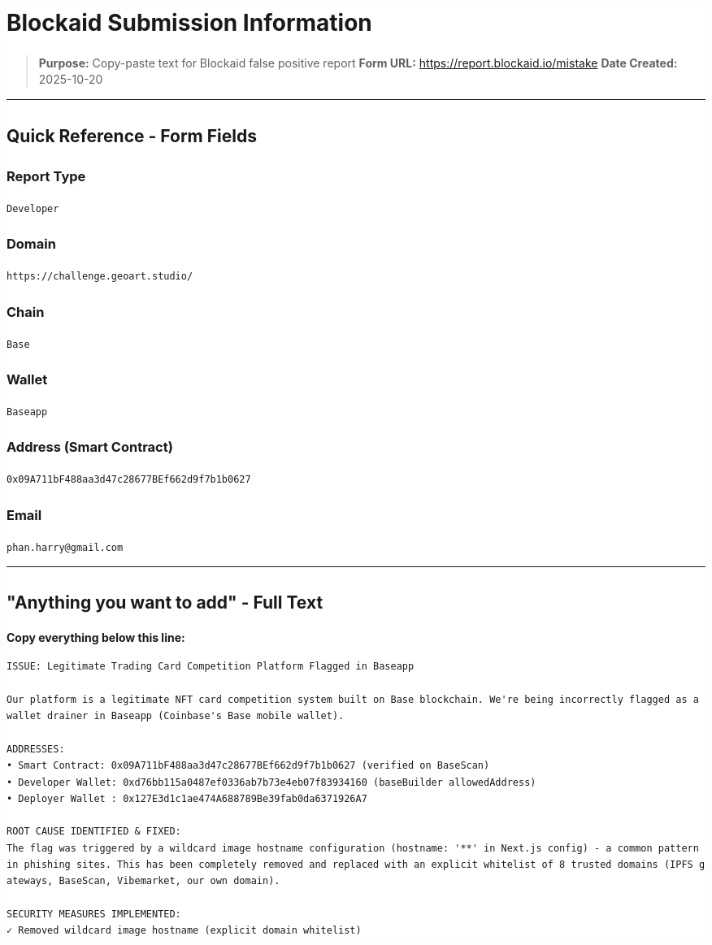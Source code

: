 # Blockaid Submission Information

> **Purpose:** Copy-paste text for Blockaid false positive report
> **Form URL:** https://report.blockaid.io/mistake
> **Date Created:** 2025-10-20

---

## Quick Reference - Form Fields

### Report Type
```
Developer
```

### Domain
```
https://challenge.geoart.studio/
```

### Chain
```
Base
```

### Wallet
```
Baseapp
```

### Address (Smart Contract)
```
0x09A711bF488aa3d47c28677BEf662d9f7b1b0627
```

### Email
```
phan.harry@gmail.com
```

---

## "Anything you want to add" - Full Text

**Copy everything below this line:**

```
ISSUE: Legitimate Trading Card Competition Platform Flagged in Baseapp

Our platform is a legitimate NFT card competition system built on Base blockchain. We're being incorrectly flagged as a wallet drainer in Baseapp (Coinbase's Base mobile wallet).

ADDRESSES:
• Smart Contract: 0x09A711bF488aa3d47c28677BEf662d9f7b1b0627 (verified on BaseScan)
• Developer Wallet: 0xd76bb115a0487ef0336ab7b73e4eb07f83934160 (baseBuilder allowedAddress)
• Deployer Wallet : 0x127E3d1c1ae474A688789Be39fab0da6371926A7

ROOT CAUSE IDENTIFIED & FIXED:
The flag was triggered by a wildcard image hostname configuration (hostname: '**' in Next.js config) - a common pattern in phishing sites. This has been completely removed and replaced with an explicit whitelist of 8 trusted domains (IPFS gateways, BaseScan, Vibemarket, our own domain).

SECURITY MEASURES IMPLEMENTED:
✓ Removed wildcard image hostname (explicit domain whitelist)
```